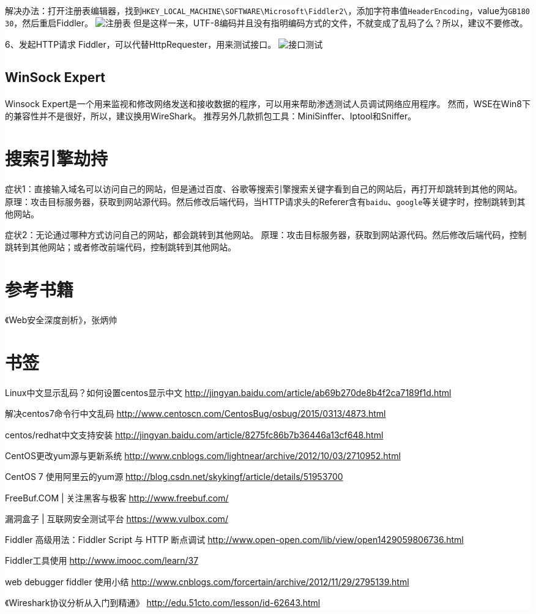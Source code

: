 解决办法：打开注册表编辑器，找到`HKEY_LOCAL_MACHINE\SOFTWARE\Microsoft\Fiddler2\`，添加字符串值`HeaderEncoding`，value为`GB18030`，然后重启Fiddler。
![注册表](http://7oxjrx.com1.z0.glb.clouddn.com//imgs/web-safety-learning/注册表.jpg)
但是这样一来，UTF-8编码并且没有指明编码方式的文件，不就变成了乱码了么？所以，建议不要修改。

6、发起HTTP请求
Fiddler，可以代替HttpRequester，用来测试接口。
![接口测试](http://7oxjrx.com1.z0.glb.clouddn.com//imgs/web-safety-learning/接口测试.jpg)

## WinSock Expert
Winsock Expert是一个用来监视和修改网络发送和接收数据的程序，可以用来帮助渗透测试人员调试网络应用程序。
然而，WSE在Win8下的兼容性并不是很好，所以，建议换用WireShark。
推荐另外几款抓包工具：MiniSinffer、Iptool和Sniffer。

# 搜索引擎劫持
症状1：直接输入域名可以访问自己的网站，但是通过百度、谷歌等搜索引擎搜索关键字看到自己的网站后，再打开却跳转到其他的网站。
原理：攻击目标服务器，获取到网站源代码。然后修改后端代码，当HTTP请求头的Referer含有`baidu`、`google`等关键字时，控制跳转到其他网站。

症状2：无论通过哪种方式访问自己的网站，都会跳转到其他网站。
原理：攻击目标服务器，获取到网站源代码。然后修改后端代码，控制跳转到其他网站；或者修改前端代码，控制跳转到其他网站。

# 参考书籍
《Web安全深度剖析》，张炳帅

# 书签
Linux中文显示乱码？如何设置centos显示中文
http://jingyan.baidu.com/article/ab69b270de8b4f2ca7189f1d.html

解决centos7命令行中文乱码
http://www.centoscn.com/CentosBug/osbug/2015/0313/4873.html

centos/redhat中文支持安装
http://jingyan.baidu.com/article/8275fc86b7b36446a13cf648.html

CentOS更改yum源与更新系统
http://www.cnblogs.com/lightnear/archive/2012/10/03/2710952.html

CentOS 7 使用阿里云的yum源
http://blog.csdn.net/skykingf/article/details/51953700

FreeBuf.COM | 关注黑客与极客
http://www.freebuf.com/

漏洞盒子 | 互联网安全测试平台
https://www.vulbox.com/

Fiddler 高级用法：Fiddler Script 与 HTTP 断点调试
http://www.open-open.com/lib/view/open1429059806736.html

Fiddler工具使用
http://www.imooc.com/learn/37

web debugger fiddler 使用小结
http://www.cnblogs.com/forcertain/archive/2012/11/29/2795139.html

《Wireshark协议分析从入门到精通》
http://edu.51cto.com/lesson/id-62643.html


